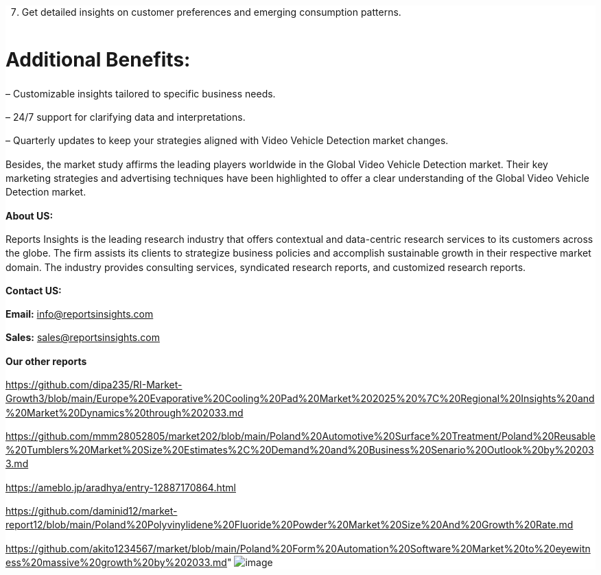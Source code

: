 7. Get detailed insights on customer preferences and emerging consumption patterns.

# <strong>Additional Benefits:</strong>

– Customizable insights tailored to specific business needs.

– 24/7 support for clarifying data and interpretations.

– Quarterly updates to keep your strategies aligned with Video Vehicle Detection market changes.

Besides, the market study affirms the leading players worldwide in the Global Video Vehicle Detection market. Their key marketing strategies and advertising techniques have been highlighted to offer a clear understanding of the Global Video Vehicle Detection market.

<strong><strong>About US</strong>:</strong>

Reports Insights is the leading research industry that offers contextual and data-centric research services to its customers across the globe. The firm assists its clients to strategize business policies and accomplish sustainable growth in their respective market domain. The industry provides consulting services, syndicated research reports, and customized research reports.

<strong>Contact US:</strong>

<p class=><b>Email:</b> <a href=mailto:info@reportsinsights.com>info@reportsinsights.com</a></p>
<p class=><b>Sales:</b> <a href=mailto:sales@reportsinsights.com>sales@reportsinsights.com</a></p>

<strong>Our other reports</strong>

<a href=https://github.com/dipa235/RI-Market-Growth3/blob/main/Europe%20Evaporative%20Cooling%20Pad%20Market%202025%20%7C%20Regional%20Insights%20and%20Market%20Dynamics%20through%202033.md>https://github.com/dipa235/RI-Market-Growth3/blob/main/Europe%20Evaporative%20Cooling%20Pad%20Market%202025%20%7C%20Regional%20Insights%20and%20Market%20Dynamics%20through%202033.md</a>

<a href=https://github.com/mmm28052805/market202/blob/main/Poland%20Automotive%20Surface%20Treatment/Poland%20Reusable%20Tumblers%20Market%20Size%20Estimates%2C%20Demand%20and%20Business%20Senario%20Outlook%20by%202033.md>https://github.com/mmm28052805/market202/blob/main/Poland%20Automotive%20Surface%20Treatment/Poland%20Reusable%20Tumblers%20Market%20Size%20Estimates%2C%20Demand%20and%20Business%20Senario%20Outlook%20by%202033.md</a>

<a href=https://ameblo.jp/aradhya/entry-12887170864.html>https://ameblo.jp/aradhya/entry-12887170864.html</a>

<a href=https://github.com/daminid12/market-report12/blob/main/Poland%20Polyvinylidene%20Fluoride%20Powder%20Market%20Size%20And%20Growth%20Rate.md>https://github.com/daminid12/market-report12/blob/main/Poland%20Polyvinylidene%20Fluoride%20Powder%20Market%20Size%20And%20Growth%20Rate.md</a>

<a href=https://github.com/akito1234567/market/blob/main/Poland%20Form%20Automation%20Software%20Market%20to%20eyewitness%20massive%20growth%20by%202033.md>https://github.com/akito1234567/market/blob/main/Poland%20Form%20Automation%20Software%20Market%20to%20eyewitness%20massive%20growth%20by%202033.md</a>"
![image](https://github.com/user-attachments/assets/4632b927-21eb-4fc9-a9df-852c7b4a5270)
